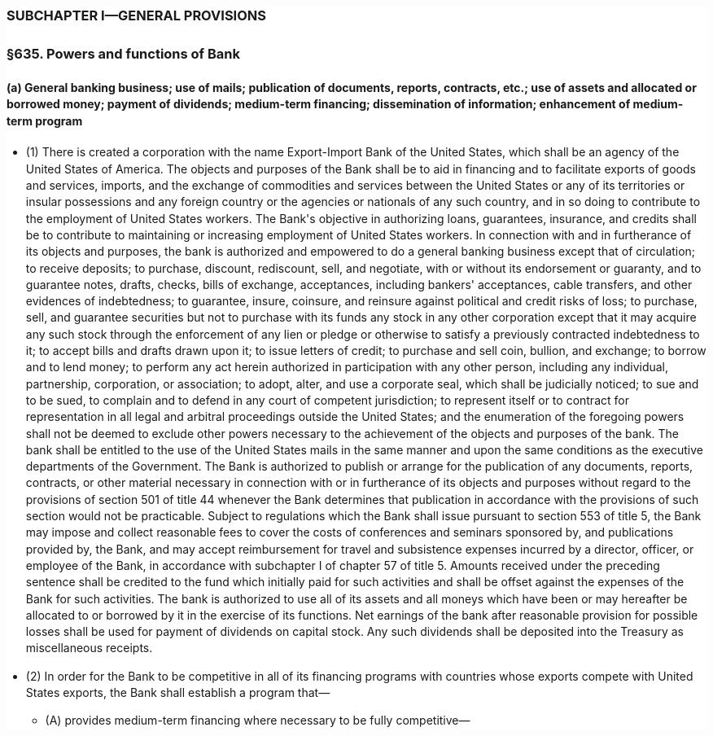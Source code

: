 ### SUBCHAPTER I—GENERAL PROVISIONS

### §635. Powers and functions of Bank
#### (a) General banking business; use of mails; publication of documents, reports, contracts, etc.; use of assets and allocated or borrowed money; payment of dividends; medium-term financing; dissemination of information; enhancement of medium-term program
* (1) There is created a corporation with the name Export-Import Bank of the United States, which shall be an agency of the United States of America. The objects and purposes of the Bank shall be to aid in financing and to facilitate exports of goods and services, imports, and the exchange of commodities and services between the United States or any of its territories or insular possessions and any foreign country or the agencies or nationals of any such country, and in so doing to contribute to the employment of United States workers. The Bank's objective in authorizing loans, guarantees, insurance, and credits shall be to contribute to maintaining or increasing employment of United States workers. In connection with and in furtherance of its objects and purposes, the bank is authorized and empowered to do a general banking business except that of circulation; to receive deposits; to purchase, discount, rediscount, sell, and negotiate, with or without its endorsement or guaranty, and to guarantee notes, drafts, checks, bills of exchange, acceptances, including bankers' acceptances, cable transfers, and other evidences of indebtedness; to guarantee, insure, coinsure, and reinsure against political and credit risks of loss; to purchase, sell, and guarantee securities but not to purchase with its funds any stock in any other corporation except that it may acquire any such stock through the enforcement of any lien or pledge or otherwise to satisfy a previously contracted indebtedness to it; to accept bills and drafts drawn upon it; to issue letters of credit; to purchase and sell coin, bullion, and exchange; to borrow and to lend money; to perform any act herein authorized in participation with any other person, including any individual, partnership, corporation, or association; to adopt, alter, and use a corporate seal, which shall be judicially noticed; to sue and to be sued, to complain and to defend in any court of competent jurisdiction; to represent itself or to contract for representation in all legal and arbitral proceedings outside the United States; and the enumeration of the foregoing powers shall not be deemed to exclude other powers necessary to the achievement of the objects and purposes of the bank. The bank shall be entitled to the use of the United States mails in the same manner and upon the same conditions as the executive departments of the Government. The Bank is authorized to publish or arrange for the publication of any documents, reports, contracts, or other material necessary in connection with or in furtherance of its objects and purposes without regard to the provisions of section 501 of title 44 whenever the Bank determines that publication in accordance with the provisions of such section would not be practicable. Subject to regulations which the Bank shall issue pursuant to section 553 of title 5, the Bank may impose and collect reasonable fees to cover the costs of conferences and seminars sponsored by, and publications provided by, the Bank, and may accept reimbursement for travel and subsistence expenses incurred by a director, officer, or employee of the Bank, in accordance with subchapter I of chapter 57 of title 5. Amounts received under the preceding sentence shall be credited to the fund which initially paid for such activities and shall be offset against the expenses of the Bank for such activities. The bank is authorized to use all of its assets and all moneys which have been or may hereafter be allocated to or borrowed by it in the exercise of its functions. Net earnings of the bank after reasonable provision for possible losses shall be used for payment of dividends on capital stock. Any such dividends shall be deposited into the Treasury as miscellaneous receipts.

* (2) In order for the Bank to be competitive in all of its financing programs with countries whose exports compete with United States exports, the Bank shall establish a program that—

  * (A) provides medium-term financing where necessary to be fully competitive—
